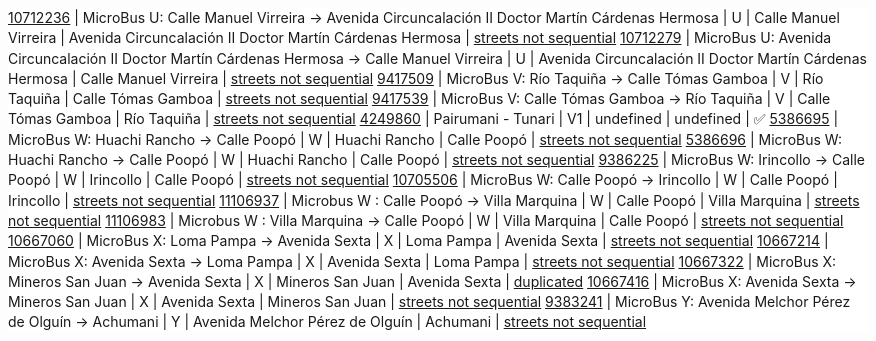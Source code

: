 [10712236](https://www.openstreetmap.org/relation/10712236) | MicroBus U: Calle Manuel Virreira → Avenida Circuncalación II Doctor Martín Cárdenas Hermosa | U | Calle Manuel Virreira | Avenida Circuncalación II Doctor Martín Cárdenas Hermosa | [streets not sequential](https://overpass-turbo.eu/?Q=//streets%20not%20sequential%0Arel(10712236);out%20geom;%0Away(975845271);out%20geom;%0Away(230640455);out%20geom;&R)
[10712279](https://www.openstreetmap.org/relation/10712279) | MicroBus U: Avenida Circuncalación II Doctor Martín Cárdenas Hermosa → Calle Manuel Virreira | U | Avenida Circuncalación II Doctor Martín Cárdenas Hermosa | Calle Manuel Virreira | [streets not sequential](https://overpass-turbo.eu/?Q=//streets%20not%20sequential%0Arel(10712279);out%20geom;%0Away(975910380);out%20geom;%0Away(315707942);out%20geom;&R)
[9417509](https://www.openstreetmap.org/relation/9417509) | MicroBus V: Río Taquiña → Calle Tómas Gamboa | V | Río Taquiña | Calle Tómas Gamboa | [streets not sequential](https://overpass-turbo.eu/?Q=//streets%20not%20sequential%0Arel(9417509);out%20geom;%0Away(776423532);out%20geom;%0Away(675307088);out%20geom;&R)
[9417539](https://www.openstreetmap.org/relation/9417539) | MicroBus V: Calle Tómas Gamboa → Río Taquiña | V | Calle Tómas Gamboa | Río Taquiña | [streets not sequential](https://overpass-turbo.eu/?Q=//streets%20not%20sequential%0Arel(9417539);out%20geom;%0Away(80625082);out%20geom;%0Away(220594686);out%20geom;&R)
[4249860](https://www.openstreetmap.org/relation/4249860) | Pairumani - Tunari | V1 | undefined | undefined | ✅
[5386695](https://www.openstreetmap.org/relation/5386695) | MicroBus W: Huachi Rancho → Calle Poopó | W | Huachi Rancho | Calle Poopó | [streets not sequential](https://overpass-turbo.eu/?Q=//streets%20not%20sequential%0Arel(5386695);out%20geom;%0Away(675090152);out%20geom;%0Away(699313910);out%20geom;&R)
[5386696](https://www.openstreetmap.org/relation/5386696) | MicroBus W: Huachi Rancho → Calle Poopó | W | Huachi Rancho | Calle Poopó | [streets not sequential](https://overpass-turbo.eu/?Q=//streets%20not%20sequential%0Arel(5386696);out%20geom;%0Away(804789681);out%20geom;%0Away(29070822);out%20geom;&R)
[9386225](https://www.openstreetmap.org/relation/9386225) | MicroBus W: Irincollo → Calle Poopó | W | Irincollo | Calle Poopó | [streets not sequential](https://overpass-turbo.eu/?Q=//streets%20not%20sequential%0Arel(9386225);out%20geom;%0Away(804789681);out%20geom;%0Away(29070822);out%20geom;&R)
[10705506](https://www.openstreetmap.org/relation/10705506) | MicroBus W: Calle Poopó → Irincollo | W | Calle Poopó | Irincollo | [streets not sequential](https://overpass-turbo.eu/?Q=//streets%20not%20sequential%0Arel(10705506);out%20geom;%0Away(675090152);out%20geom;%0Away(699313910);out%20geom;&R)
[11106937](https://www.openstreetmap.org/relation/11106937) | Microbus W : Calle Poopó → Villa Marquina | W | Calle Poopó | Villa Marquina | [streets not sequential](https://overpass-turbo.eu/?Q=//streets%20not%20sequential%0Arel(11106937);out%20geom;%0Away(675090152);out%20geom;%0Away(699313910);out%20geom;&R)
[11106983](https://www.openstreetmap.org/relation/11106983) | Microbus W : Villa Marquina → Calle Poopó | W | Villa Marquina | Calle Poopó | [streets not sequential](https://overpass-turbo.eu/?Q=//streets%20not%20sequential%0Arel(11106983);out%20geom;%0Away(804789681);out%20geom;%0Away(29070822);out%20geom;&R)
[10667060](https://www.openstreetmap.org/relation/10667060) | MicroBus X: Loma Pampa → Avenida Sexta | X | Loma Pampa | Avenida Sexta | [streets not sequential](https://overpass-turbo.eu/?Q=//streets%20not%20sequential%0Arel(10667060);out%20geom;%0Away(851369283);out%20geom;%0Away(851369298);out%20geom;&R)
[10667214](https://www.openstreetmap.org/relation/10667214) | MicroBus X: Avenida Sexta → Loma Pampa | X | Avenida Sexta | Loma Pampa | [streets not sequential](https://overpass-turbo.eu/?Q=//streets%20not%20sequential%0Arel(10667214);out%20geom;%0Away(313346723);out%20geom;%0Away(233338409);out%20geom;&R)
[10667322](https://www.openstreetmap.org/relation/10667322) | MicroBus X: Mineros San Juan → Avenida Sexta | X | Mineros San Juan | Avenida Sexta | [duplicated](https://overpass-turbo.eu/?Q=//duplicated%0Arel(10667322);out%20geom;%0Away(679178106);out%20geom;&R)
[10667416](https://www.openstreetmap.org/relation/10667416) | MicroBus X: Avenida Sexta → Mineros San Juan | X | Avenida Sexta | Mineros San Juan | [streets not sequential](https://overpass-turbo.eu/?Q=//streets%20not%20sequential%0Arel(10667416);out%20geom;%0Away(313346723);out%20geom;%0Away(233338409);out%20geom;&R)
[9383241](https://www.openstreetmap.org/relation/9383241) | MicroBus Y: Avenida Melchor Pérez de Olguín → Achumani | Y | Avenida Melchor Pérez de Olguín | Achumani | [streets not sequential](https://overpass-turbo.eu/?Q=//streets%20not%20sequential%0Arel(9383241);out%20geom;%0Away(260503570);out%20geom;%0Away(319926752);out%20geom;&R)